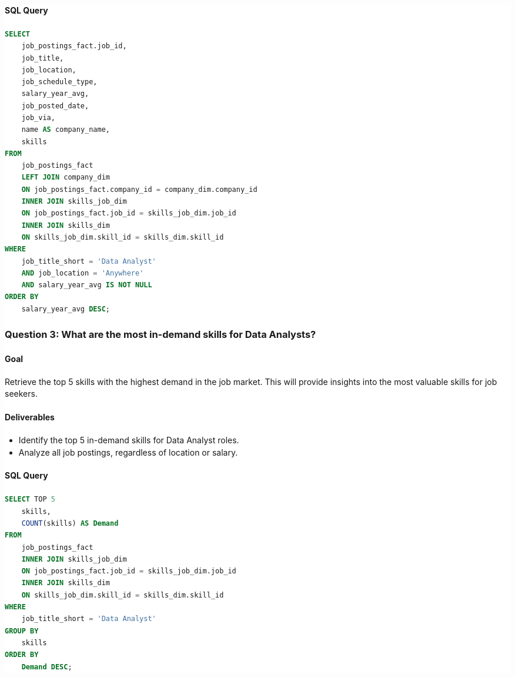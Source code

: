 #### SQL Query

```sql
SELECT 
    job_postings_fact.job_id,
    job_title,
    job_location,
    job_schedule_type,
    salary_year_avg,
    job_posted_date,
    job_via,
    name AS company_name,
    skills
FROM 
    job_postings_fact
    LEFT JOIN company_dim 
    ON job_postings_fact.company_id = company_dim.company_id
    INNER JOIN skills_job_dim 
    ON job_postings_fact.job_id = skills_job_dim.job_id
    INNER JOIN skills_dim 
    ON skills_job_dim.skill_id = skills_dim.skill_id
WHERE
    job_title_short = 'Data Analyst' 
    AND job_location = 'Anywhere' 
    AND salary_year_avg IS NOT NULL
ORDER BY
    salary_year_avg DESC;
```

### Question 3: What are the most in-demand skills for Data Analysts?

#### Goal
Retrieve the top 5 skills with the highest demand in the job market. This will provide insights into the most valuable skills for job seekers.

#### Deliverables
- Identify the top 5 in-demand skills for Data Analyst roles.
- Analyze all job postings, regardless of location or salary.

#### SQL Query

```sql
SELECT TOP 5 
    skills,
    COUNT(skills) AS Demand
FROM 
    job_postings_fact
    INNER JOIN skills_job_dim 
    ON job_postings_fact.job_id = skills_job_dim.job_id
    INNER JOIN skills_dim 
    ON skills_job_dim.skill_id = skills_dim.skill_id
WHERE
    job_title_short = 'Data Analyst'
GROUP BY
    skills
ORDER BY 
    Demand DESC;
```
